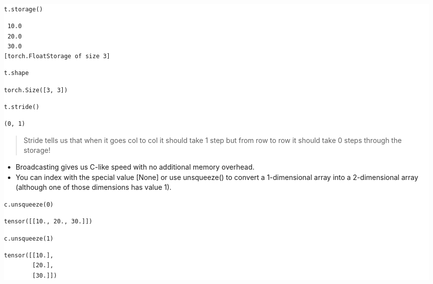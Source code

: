 
```
t.storage()
```




     10.0
     20.0
     30.0
    [torch.FloatStorage of size 3]




```
t.shape
```




    torch.Size([3, 3])




```
t.stride()
```




    (0, 1)



> Stride tells us that when it goes col to col it should take 1 step but from row to row it should take 0 steps through the storage!

- Broadcasting gives us C-like speed with no additional memory overhead.
- You can index with the special value [None] or use unsqueeze() to convert a 1-dimensional array into a 2-dimensional array (although one of those dimensions has value 1).


```
c.unsqueeze(0)
```




    tensor([[10., 20., 30.]])




```
c.unsqueeze(1)
```




    tensor([[10.],
            [20.],
            [30.]])


